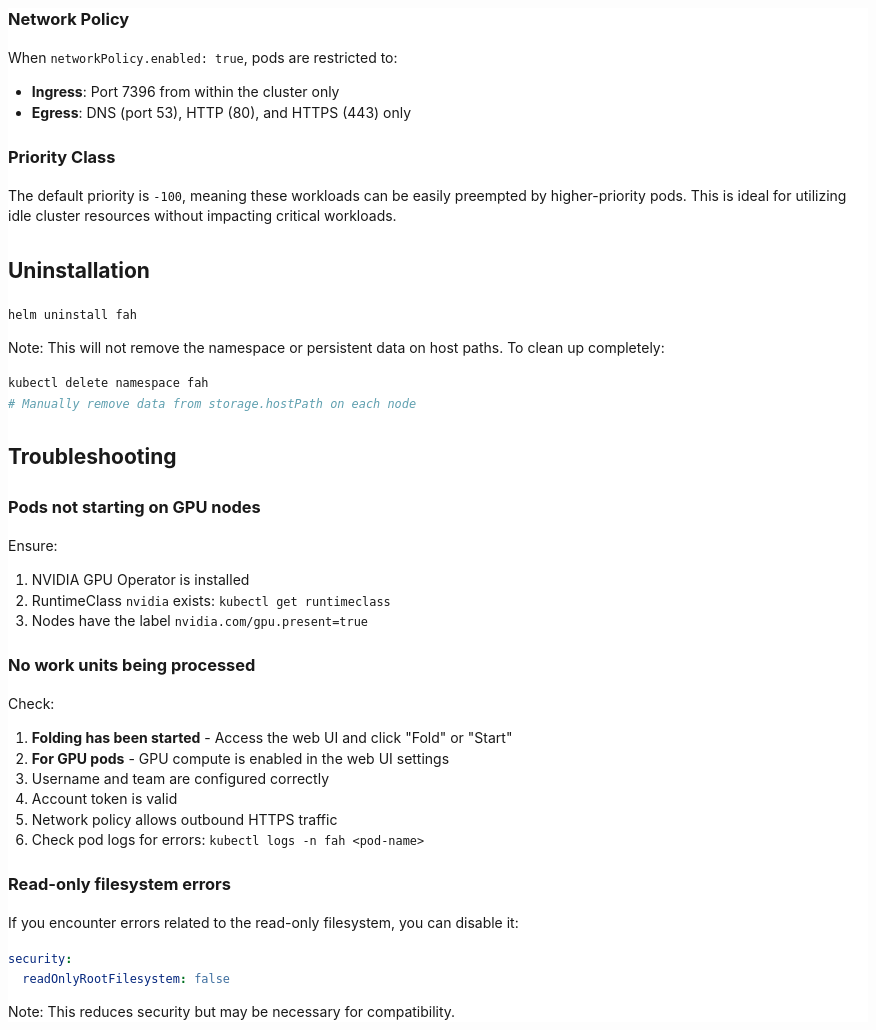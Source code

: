 ### Network Policy

When `networkPolicy.enabled: true`, pods are restricted to:
- **Ingress**: Port 7396 from within the cluster only
- **Egress**: DNS (port 53), HTTP (80), and HTTPS (443) only

### Priority Class

The default priority is `-100`, meaning these workloads can be easily preempted by higher-priority pods. This is ideal for utilizing idle cluster resources without impacting critical workloads.

## Uninstallation

```bash
helm uninstall fah
```

Note: This will not remove the namespace or persistent data on host paths. To clean up completely:

```bash
kubectl delete namespace fah
# Manually remove data from storage.hostPath on each node
```

## Troubleshooting

### Pods not starting on GPU nodes

Ensure:
1. NVIDIA GPU Operator is installed
2. RuntimeClass `nvidia` exists: `kubectl get runtimeclass`
3. Nodes have the label `nvidia.com/gpu.present=true`

### No work units being processed

Check:
1. **Folding has been started** - Access the web UI and click "Fold" or "Start"
2. **For GPU pods** - GPU compute is enabled in the web UI settings
3. Username and team are configured correctly
4. Account token is valid
5. Network policy allows outbound HTTPS traffic
6. Check pod logs for errors: `kubectl logs -n fah <pod-name>`

### Read-only filesystem errors

If you encounter errors related to the read-only filesystem, you can disable it:

```yaml
security:
  readOnlyRootFilesystem: false
```

Note: This reduces security but may be necessary for compatibility.
